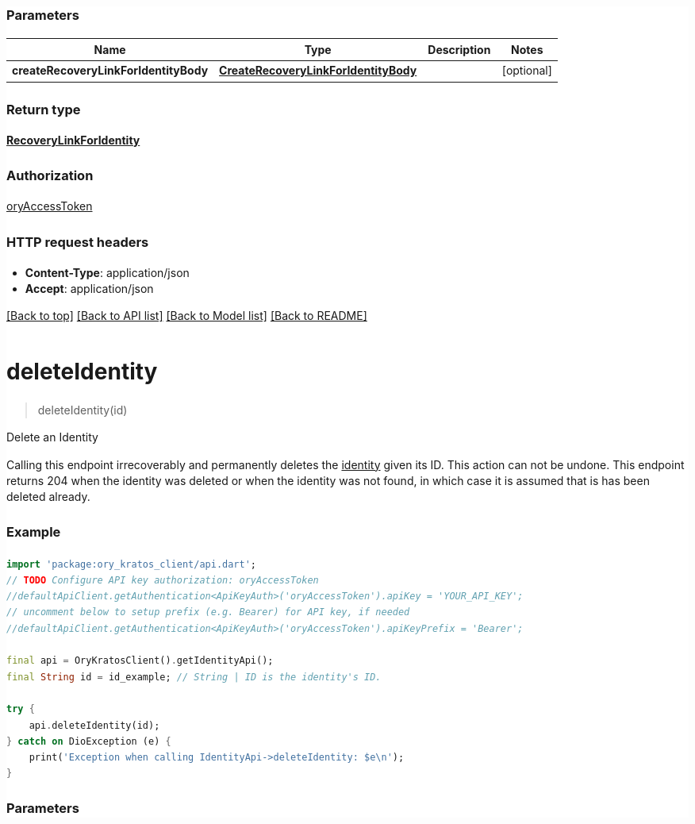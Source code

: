 ### Parameters

Name | Type | Description  | Notes
------------- | ------------- | ------------- | -------------
 **createRecoveryLinkForIdentityBody** | [**CreateRecoveryLinkForIdentityBody**](CreateRecoveryLinkForIdentityBody.md)|  | [optional] 

### Return type

[**RecoveryLinkForIdentity**](RecoveryLinkForIdentity.md)

### Authorization

[oryAccessToken](../README.md#oryAccessToken)

### HTTP request headers

 - **Content-Type**: application/json
 - **Accept**: application/json

[[Back to top]](#) [[Back to API list]](../README.md#documentation-for-api-endpoints) [[Back to Model list]](../README.md#documentation-for-models) [[Back to README]](../README.md)

# **deleteIdentity**
> deleteIdentity(id)

Delete an Identity

Calling this endpoint irrecoverably and permanently deletes the [identity](https://www.ory.sh/docs/kratos/concepts/identity-user-model) given its ID. This action can not be undone. This endpoint returns 204 when the identity was deleted or when the identity was not found, in which case it is assumed that is has been deleted already.

### Example
```dart
import 'package:ory_kratos_client/api.dart';
// TODO Configure API key authorization: oryAccessToken
//defaultApiClient.getAuthentication<ApiKeyAuth>('oryAccessToken').apiKey = 'YOUR_API_KEY';
// uncomment below to setup prefix (e.g. Bearer) for API key, if needed
//defaultApiClient.getAuthentication<ApiKeyAuth>('oryAccessToken').apiKeyPrefix = 'Bearer';

final api = OryKratosClient().getIdentityApi();
final String id = id_example; // String | ID is the identity's ID.

try {
    api.deleteIdentity(id);
} catch on DioException (e) {
    print('Exception when calling IdentityApi->deleteIdentity: $e\n');
}
```

### Parameters
